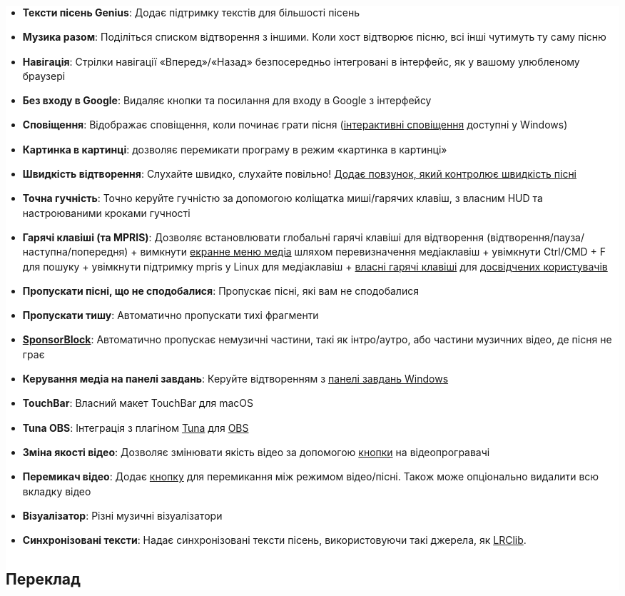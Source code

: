 - **Тексти пісень Genius**: Додає підтримку текстів для більшості пісень

- **Музика разом**: Поділіться списком відтворення з іншими. Коли хост відтворює пісню, всі інші чутимуть ту саму пісню

- **Навігація**: Стрілки навігації «Вперед»/«Назад» безпосередньо інтегровані в інтерфейс, як у вашому улюбленому браузері

- **Без входу в Google**: Видаляє кнопки та посилання для входу в Google з інтерфейсу

- **Сповіщення**: Відображає сповіщення, коли починає грати пісня ([інтерактивні сповіщення](https://user-images.githubusercontent.com/78568641/114102651-63ce0e00-98d0-11eb-9dfe-c5a02bb54f9c.png) доступні у Windows)

- **Картинка в картинці**: дозволяє перемикати програму в режим «картинка в картинці»

- **Швидкість відтворення**: Слухайте швидко, слухайте повільно! [Додає повзунок, який контролює швидкість пісні](https://user-images.githubusercontent.com/61631665/129976003-e55db5ba-bf42-448c-a059-26a009775e68.png)

- **Точна гучність**: Точно керуйте гучністю за допомогою коліщатка миші/гарячих клавіш, з власним HUD та настроюваними кроками гучності

- **Гарячі клавіші (та MPRIS)**: Дозволяє встановлювати глобальні гарячі клавіші для відтворення (відтворення/пауза/наступна/попередня) + вимкнути [екранне меню медіа](https://user-images.githubusercontent.com/84923831/128601225-afa38c1f-dea8-4209-9f72-0f84c1dd8b54.png) шляхом перевизначення медіаклавіш + увімкнути Ctrl/CMD + F для пошуку + увімкнути підтримку mpris у Linux для медіаклавіш + [власні гарячі клавіші](https://github.com/Araxeus/youtube-music/blob/1e591d6a3df98449bcda6e63baab249b28026148/providers/song-controls.js#L13-L50) для [досвідчених користувачів](https://github.com/th-ch/youtube-music/issues/106#issuecomment-952156902)

- **Пропускати пісні, що не сподобалися**: Пропускає пісні, які вам не сподобалися

- **Пропускати тишу**: Автоматично пропускати тихі фрагменти

- [**SponsorBlock**](https://github.com/ajayyy/SponsorBlock): Автоматично пропускає немузичні частини, такі як інтро/аутро, або частини музичних відео, де пісня не грає

- **Керування медіа на панелі завдань**: Керуйте відтворенням з [панелі завдань Windows](https://user-images.githubusercontent.com/78568641/111916130-24a35e80-8a82-11eb-80c8-5021c1aa27f4.png)

- **TouchBar**: Власний макет TouchBar для macOS

- **Tuna OBS**: Інтеграція з плагіном [Tuna](https://obsproject.com/forum/resources/tuna.843/) для [OBS](https://obsproject.com/)

- **Зміна якості відео**: Дозволяє змінювати якість відео за допомогою [кнопки](https://user-images.githubusercontent.com/78568641/138574366-70324a5e-2d64-4f6a-acdd-dc2a2b9cecc5.png) на відеопрогравачі

- **Перемикач відео**: Додає [кнопку](https://user-images.githubusercontent.com/28893833/173663950-63e6610e-a532-49b7-9afa-54cb57ddfc15.png) для перемикання між режимом відео/пісні. Також може опціонально видалити всю вкладку відео

- **Візуалізатор**: Різні музичні візуалізатори

- **Синхронізовані тексти**: Надає синхронізовані тексти пісень, використовуючи такі джерела, як [LRClib](https://lrclib.net).

## Переклад
